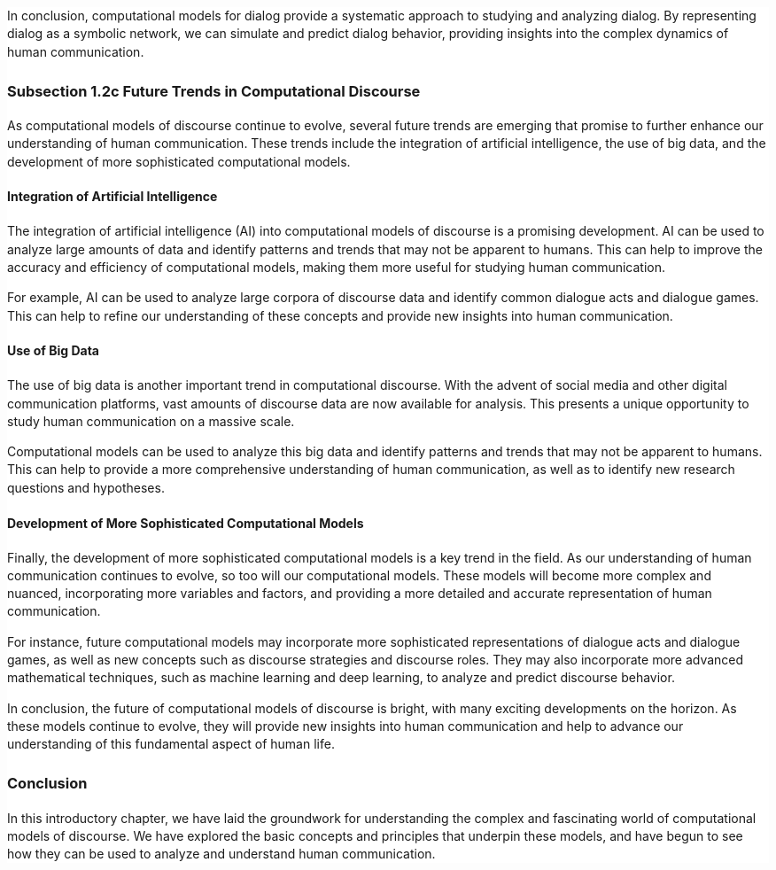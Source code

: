 In conclusion, computational models for dialog provide a systematic approach to studying and analyzing dialog. By representing dialog as a symbolic network, we can simulate and predict dialog behavior, providing insights into the complex dynamics of human communication.




### Subsection 1.2c Future Trends in Computational Discourse

As computational models of discourse continue to evolve, several future trends are emerging that promise to further enhance our understanding of human communication. These trends include the integration of artificial intelligence, the use of big data, and the development of more sophisticated computational models.

#### Integration of Artificial Intelligence

The integration of artificial intelligence (AI) into computational models of discourse is a promising development. AI can be used to analyze large amounts of data and identify patterns and trends that may not be apparent to humans. This can help to improve the accuracy and efficiency of computational models, making them more useful for studying human communication.

For example, AI can be used to analyze large corpora of discourse data and identify common dialogue acts and dialogue games. This can help to refine our understanding of these concepts and provide new insights into human communication.

#### Use of Big Data

The use of big data is another important trend in computational discourse. With the advent of social media and other digital communication platforms, vast amounts of discourse data are now available for analysis. This presents a unique opportunity to study human communication on a massive scale.

Computational models can be used to analyze this big data and identify patterns and trends that may not be apparent to humans. This can help to provide a more comprehensive understanding of human communication, as well as to identify new research questions and hypotheses.

#### Development of More Sophisticated Computational Models

Finally, the development of more sophisticated computational models is a key trend in the field. As our understanding of human communication continues to evolve, so too will our computational models. These models will become more complex and nuanced, incorporating more variables and factors, and providing a more detailed and accurate representation of human communication.

For instance, future computational models may incorporate more sophisticated representations of dialogue acts and dialogue games, as well as new concepts such as discourse strategies and discourse roles. They may also incorporate more advanced mathematical techniques, such as machine learning and deep learning, to analyze and predict discourse behavior.

In conclusion, the future of computational models of discourse is bright, with many exciting developments on the horizon. As these models continue to evolve, they will provide new insights into human communication and help to advance our understanding of this fundamental aspect of human life.

### Conclusion

In this introductory chapter, we have laid the groundwork for understanding the complex and fascinating world of computational models of discourse. We have explored the basic concepts and principles that underpin these models, and have begun to see how they can be used to analyze and understand human communication.
